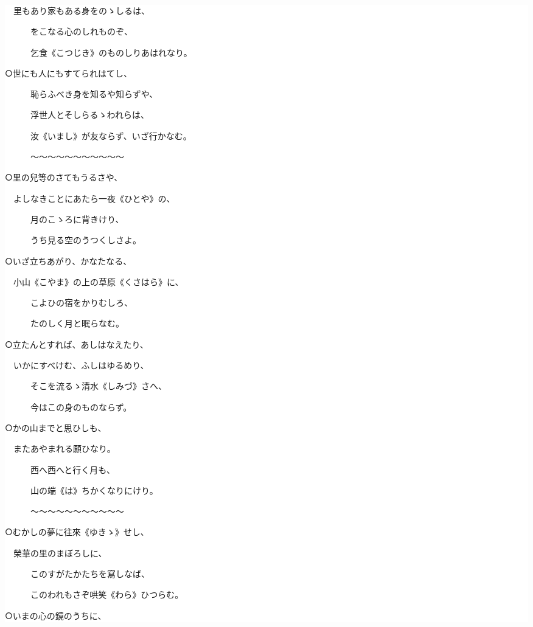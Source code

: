 　里もあり家もある身をのゝしるは、

　　　をこなる心のしれものぞ、

　　　乞食《こつじき》のものしりあはれなり。

○世にも人にもすてられはてし、

　　　恥らふべき身を知るや知らずや、

　　　浮世人とそしらるゝわれらは、

　　　汝《いまし》が友ならず、いざ行かなむ。



　　　～～～～～～～～～～～



○里の兒等のさてもうるさや、

　よしなきことにあたら一夜《ひとや》の、

　　　月のこゝろに背きけり、

　　　うち見る空のうつくしさよ。

○いざ立ちあがり、かなたなる、

　小山《こやま》の上の草原《くさはら》に、

　　　こよひの宿をかりむしろ、

　　　たのしく月と眠らなむ。

○立たんとすれば、あしはなえたり、

　いかにすべけむ、ふしはゆるめり、

　　　そこを流るゝ清水《しみづ》さへ、

　　　今はこの身のものならず。

○かの山までと思ひしも、

　またあやまれる願ひなり。

　　　西へ西へと行く月も、

　　　山の端《は》ちかくなりにけり。



　　　～～～～～～～～～～～



○むかしの夢に往來《ゆきゝ》せし、

　榮華の里のまぼろしに、

　　　このすがたかたちを寫しなば、

　　　このわれもさぞ哄笑《わら》ひつらむ。

○いまの心の鏡のうちに、
